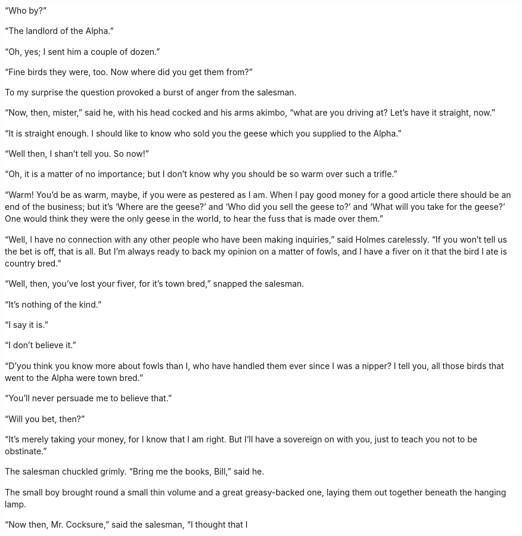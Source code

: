 “Who by?”
</p><p>
“The landlord of the Alpha.”
</p><p>
“Oh, yes; I sent him a couple of dozen.”
</p><p>
“Fine birds they were, too. Now where did you get them from?”
</p><p>
To my surprise the question provoked a burst of anger from the
salesman.
</p><p>
“Now, then, mister,” said he, with his head cocked and his arms
akimbo, “what are you driving at? Let’s have it straight, now.”
</p><p>
“It is straight enough. I should like to know who sold you the
geese which you supplied to the Alpha.”
</p><p>
“Well then, I shan’t tell you. So now!”
</p><p>
“Oh, it is a matter of no importance; but I don’t know why you
should be so warm over such a trifle.”
</p><p>
“Warm! You’d be as warm, maybe, if you were as pestered as I am.
When I pay good money for a good article there should be an end
of the business; but it’s ‘Where are the geese?’ and ‘Who did you
sell the geese to?’ and ‘What will you take for the geese?’ One
would think they were the only geese in the world, to hear the
fuss that is made over them.”
</p><p>
“Well, I have no connection with any other people who have been
making inquiries,” said Holmes carelessly. “If you won’t tell us
the bet is off, that is all. But I’m always ready to back my
opinion on a matter of fowls, and I have a fiver on it that the
bird I ate is country bred.”
</p><p>
“Well, then, you’ve lost your fiver, for it’s town bred,” snapped
the salesman.
</p><p>
“It’s nothing of the kind.”
</p><p>
“I say it is.”
</p><p>
“I don’t believe it.”
</p><p>
“D’you think you know more about fowls than I, who have handled
them ever since I was a nipper? I tell you, all those birds that
went to the Alpha were town bred.”
</p><p>
“You’ll never persuade me to believe that.”
</p><p>
“Will you bet, then?”
</p><p>
“It’s merely taking your money, for I know that I am right. But
I’ll have a sovereign on with you, just to teach you not to be
obstinate.”
</p><p>
The salesman chuckled grimly. “Bring me the books, Bill,” said
he.
</p><p>
The small boy brought round a small thin volume and a great
greasy-backed one, laying them out together beneath the hanging
lamp.
</p><p>
“Now then, Mr. Cocksure,” said the salesman, “I thought that I